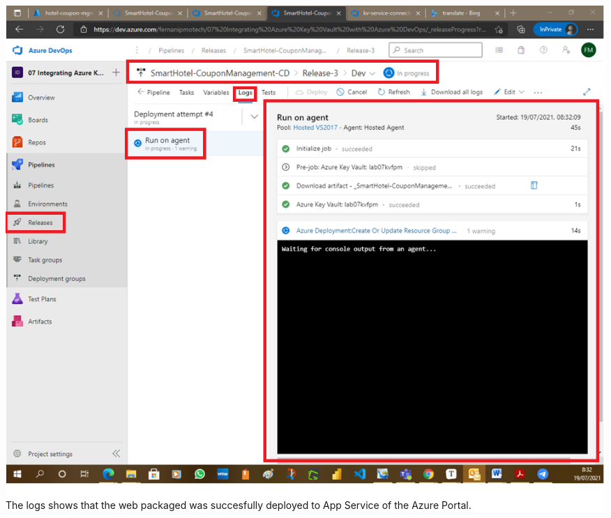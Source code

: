 ![LAB07-Az400_129](Evidencia/\LAB07-Az400_129.png)

The logs shows that the web packaged was succesfully deployed to App Service of the Azure Portal.
